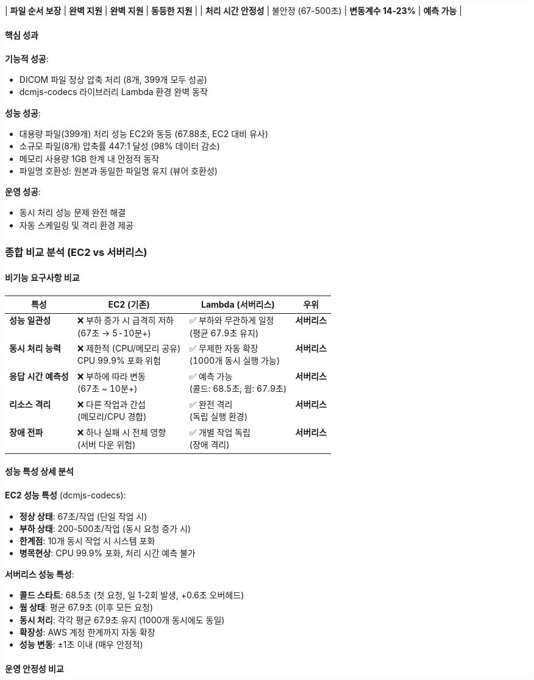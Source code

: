 | **파일 순서 보장**   | **완벽 지원**            | **완벽 지원**         | **동등한 지원** |
| **처리 시간 안정성** | 불안정 (67-500초)        | **변동계수 14-23%**   | **예측 가능**   |

#### 핵심 성과

**기능적 성공**:

- DICOM 파일 정상 압축 처리 (8개, 399개 모두 성공)
- dcmjs-codecs 라이브러리 Lambda 환경 완벽 동작

**성능 성공**:

- 대용량 파일(399개) 처리 성능 EC2와 동등 (67.88초, EC2 대비 유사)
- 소규모 파일(8개) 압축률 447:1 달성 (98% 데이터 감소)
- 메모리 사용량 1GB 한계 내 안정적 동작
- 파일명 호환성: 원본과 동일한 파일명 유지 (뷰어 호환성)

**운영 성공**:

- 동시 처리 성능 문제 완전 해결
- 자동 스케일링 및 격리 환경 제공

### 종합 비교 분석 (EC2 vs 서버리스)

#### 비기능 요구사항 비교

| 특성                 | EC2 (기존)                                          | Lambda (서버리스)                               | 우위         |
| -------------------- | --------------------------------------------------- | ----------------------------------------------- | ------------ |
| **성능 일관성**      | ❌ 부하 증가 시 급격히 저하<br/>(67초 → 5-10분+)    | ✅ 부하와 무관하게 일정<br/>(평균 67.9초 유지)  | **서버리스** |
| **동시 처리 능력**   | ❌ 제한적 (CPU/메모리 공유)<br/>CPU 99.9% 포화 위험 | ✅ 무제한 자동 확장<br/>(1000개 동시 실행 가능) | **서버리스** |
| **응답 시간 예측성** | ❌ 부하에 따라 변동<br/>(67초 ~ 10분+)              | ✅ 예측 가능<br/>(콜드: 68.5초, 웜: 67.9초)     | **서버리스** |
| **리소스 격리**      | ❌ 다른 작업과 간섭<br/>(메모리/CPU 경합)           | ✅ 완전 격리<br/>(독립 실행 환경)               | **서버리스** |
| **장애 전파**        | ❌ 하나 실패 시 전체 영향<br/>(서버 다운 위험)      | ✅ 개별 작업 독립<br/>(장애 격리)               | **서버리스** |

#### 성능 특성 상세 분석

**EC2 성능 특성** (dcmjs-codecs):

- **정상 상태**: 67초/작업 (단일 작업 시)
- **부하 상태**: 200-500초/작업 (동시 요청 증가 시)
- **한계점**: 10개 동시 작업 시 시스템 포화
- **병목현상**: CPU 99.9% 포화, 처리 시간 예측 불가

**서버리스 성능 특성**:

- **콜드 스타트**: 68.5초 (첫 요청, 일 1-2회 발생, +0.6초 오버헤드)
- **웜 상태**: 평균 67.9초 (이후 모든 요청)
- **동시 처리**: 각각 평균 67.9초 유지 (1000개 동시에도 동일)
- **확장성**: AWS 계정 한계까지 자동 확장
- **성능 변동**: ±1초 이내 (매우 안정적)

#### 운영 안정성 비교
